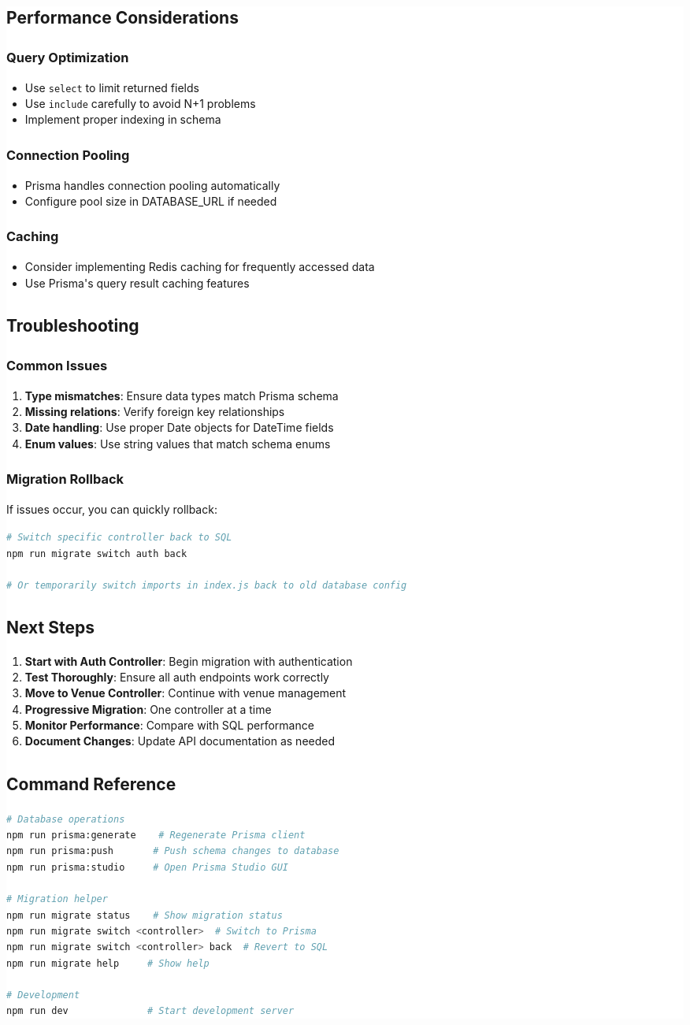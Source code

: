 ## Performance Considerations

### Query Optimization

- Use `select` to limit returned fields
- Use `include` carefully to avoid N+1 problems
- Implement proper indexing in schema

### Connection Pooling

- Prisma handles connection pooling automatically
- Configure pool size in DATABASE_URL if needed

### Caching

- Consider implementing Redis caching for frequently accessed data
- Use Prisma's query result caching features

## Troubleshooting

### Common Issues

1. **Type mismatches**: Ensure data types match Prisma schema
2. **Missing relations**: Verify foreign key relationships
3. **Date handling**: Use proper Date objects for DateTime fields
4. **Enum values**: Use string values that match schema enums

### Migration Rollback

If issues occur, you can quickly rollback:

```bash
# Switch specific controller back to SQL
npm run migrate switch auth back

# Or temporarily switch imports in index.js back to old database config
```

## Next Steps

1. **Start with Auth Controller**: Begin migration with authentication
2. **Test Thoroughly**: Ensure all auth endpoints work correctly
3. **Move to Venue Controller**: Continue with venue management
4. **Progressive Migration**: One controller at a time
5. **Monitor Performance**: Compare with SQL performance
6. **Document Changes**: Update API documentation as needed

## Command Reference

```bash
# Database operations
npm run prisma:generate    # Regenerate Prisma client
npm run prisma:push       # Push schema changes to database
npm run prisma:studio     # Open Prisma Studio GUI

# Migration helper
npm run migrate status    # Show migration status
npm run migrate switch <controller>  # Switch to Prisma
npm run migrate switch <controller> back  # Revert to SQL
npm run migrate help     # Show help

# Development
npm run dev              # Start development server
```